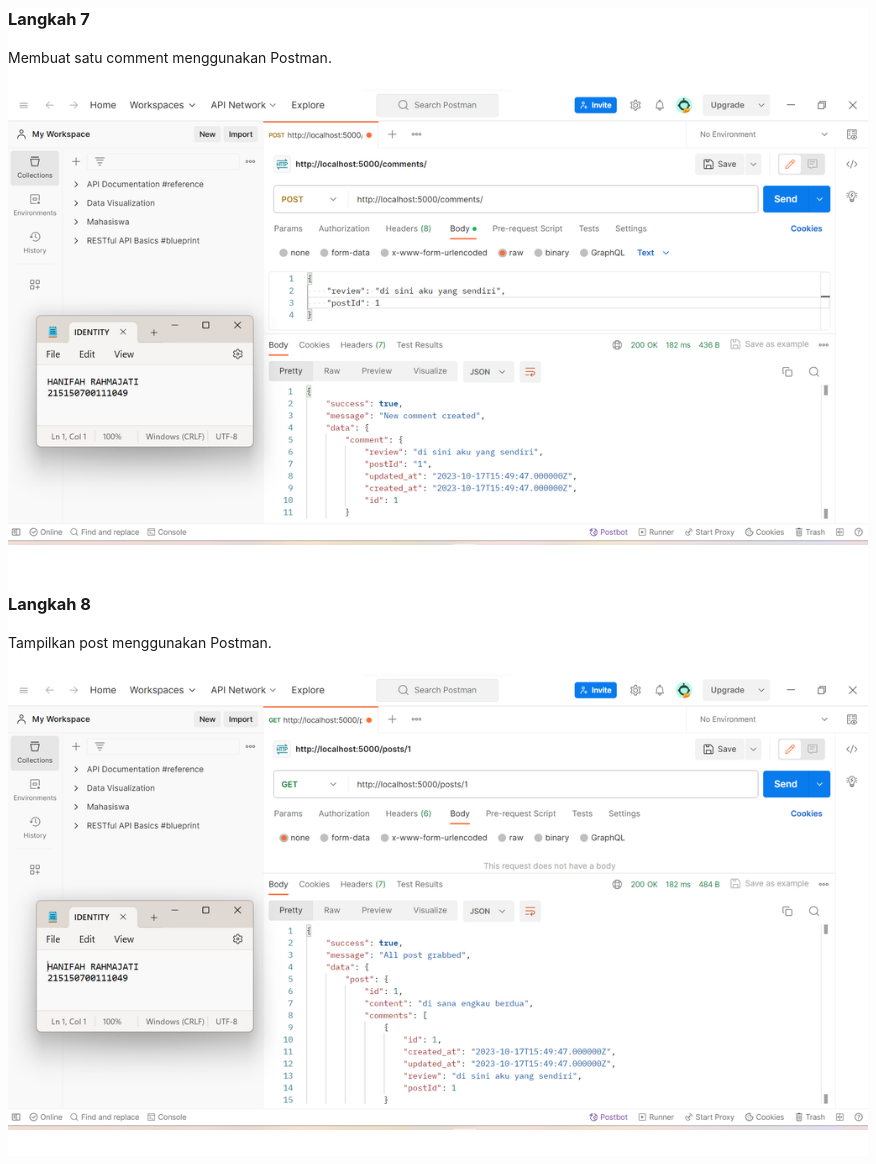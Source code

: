 ### Langkah 7
Membuat satu comment menggunakan Postman. <br /><br />
![ss langkah 21](../Screenshot/Modul7/ss21.png) <br /><br />

### Langkah 8
Tampilkan post menggunakan Postman. <br /><br />
![ss langkah 22](../Screenshot/Modul7/ss22.png) <br /><br />
